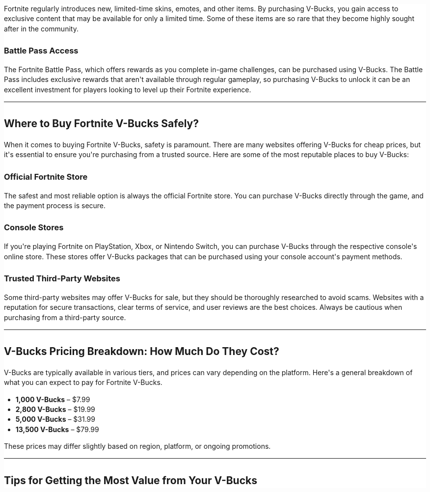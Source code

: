 Fortnite regularly introduces new, limited-time skins, emotes, and other items. By purchasing V-Bucks, you gain access to exclusive content that may be available for only a limited time. Some of these items are so rare that they become highly sought after in the community.

### Battle Pass Access

The Fortnite Battle Pass, which offers rewards as you complete in-game challenges, can be purchased using V-Bucks. The Battle Pass includes exclusive rewards that aren't available through regular gameplay, so purchasing V-Bucks to unlock it can be an excellent investment for players looking to level up their Fortnite experience.

---

## Where to Buy Fortnite V-Bucks Safely?

When it comes to buying Fortnite V-Bucks, safety is paramount. There are many websites offering V-Bucks for cheap prices, but it's essential to ensure you're purchasing from a trusted source. Here are some of the most reputable places to buy V-Bucks:

### Official Fortnite Store

The safest and most reliable option is always the official Fortnite store. You can purchase V-Bucks directly through the game, and the payment process is secure.

### Console Stores

If you're playing Fortnite on PlayStation, Xbox, or Nintendo Switch, you can purchase V-Bucks through the respective console's online store. These stores offer V-Bucks packages that can be purchased using your console account's payment methods.

### Trusted Third-Party Websites

Some third-party websites may offer V-Bucks for sale, but they should be thoroughly researched to avoid scams. Websites with a reputation for secure transactions, clear terms of service, and user reviews are the best choices. Always be cautious when purchasing from a third-party source.

---

## V-Bucks Pricing Breakdown: How Much Do They Cost?

V-Bucks are typically available in various tiers, and prices can vary depending on the platform. Here's a general breakdown of what you can expect to pay for Fortnite V-Bucks.

- **1,000 V-Bucks** – $7.99
- **2,800 V-Bucks** – $19.99
- **5,000 V-Bucks** – $31.99
- **13,500 V-Bucks** – $79.99

These prices may differ slightly based on region, platform, or ongoing promotions.

---

## Tips for Getting the Most Value from Your V-Bucks
